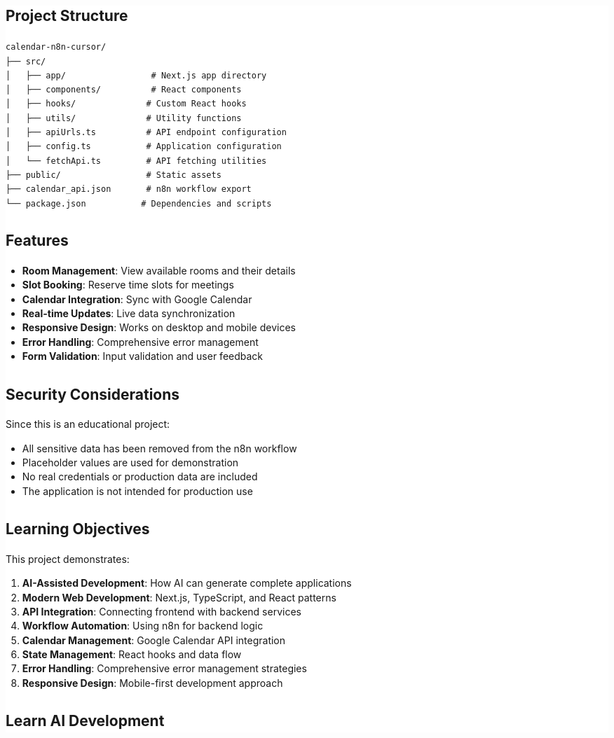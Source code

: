 ## Project Structure

```
calendar-n8n-cursor/
├── src/
│   ├── app/                 # Next.js app directory
│   ├── components/          # React components
│   ├── hooks/              # Custom React hooks
│   ├── utils/              # Utility functions
│   ├── apiUrls.ts          # API endpoint configuration
│   ├── config.ts           # Application configuration
│   └── fetchApi.ts         # API fetching utilities
├── public/                 # Static assets
├── calendar_api.json       # n8n workflow export
└── package.json           # Dependencies and scripts
```

## Features

- **Room Management**: View available rooms and their details
- **Slot Booking**: Reserve time slots for meetings
- **Calendar Integration**: Sync with Google Calendar
- **Real-time Updates**: Live data synchronization
- **Responsive Design**: Works on desktop and mobile devices
- **Error Handling**: Comprehensive error management
- **Form Validation**: Input validation and user feedback

## Security Considerations

Since this is an educational project:
- All sensitive data has been removed from the n8n workflow
- Placeholder values are used for demonstration
- No real credentials or production data are included
- The application is not intended for production use

## Learning Objectives

This project demonstrates:

1. **AI-Assisted Development**: How AI can generate complete applications
2. **Modern Web Development**: Next.js, TypeScript, and React patterns
3. **API Integration**: Connecting frontend with backend services
4. **Workflow Automation**: Using n8n for backend logic
5. **Calendar Management**: Google Calendar API integration
6. **State Management**: React hooks and data flow
7. **Error Handling**: Comprehensive error management strategies
8. **Responsive Design**: Mobile-first development approach

## Learn AI Development
